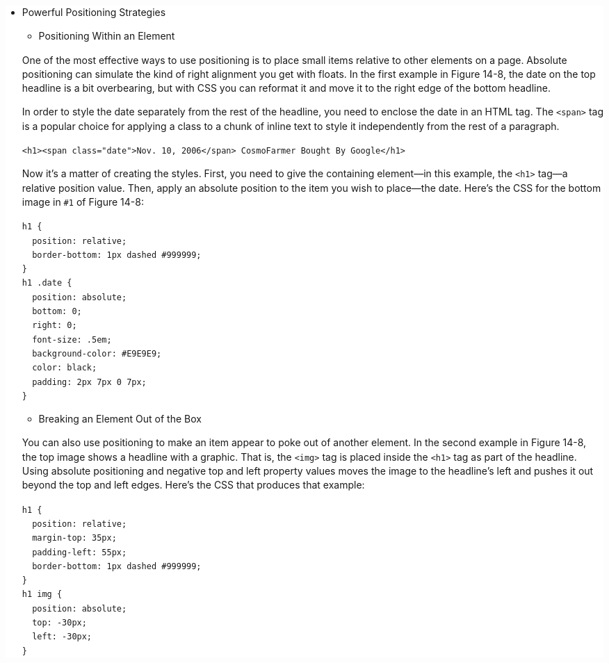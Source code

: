 * Powerful Positioning Strategies

  * Positioning Within an Element

  One of the most effective ways to use positioning is to place small items relative to other elements on a page. Absolute positioning can simulate the kind of right alignment you get with floats. In the first example in Figure 14-8, the date on the top headline is a bit overbearing, but with CSS you can reformat it and move it to the right edge of the bottom headline.

  In order to style the date separately from the rest of the headline, you need to enclose the date in an HTML tag. The `<span>` tag is a popular choice for applying a class to a chunk of inline text to style it independently from the rest of a paragraph.

  `<h1><span class="date">Nov. 10, 2006</span> CosmoFarmer Bought By Google</h1>`

  Now it’s a matter of creating the styles. First, you need to give the containing element—in this example, the `<h1>` tag—a relative position value. Then, apply an absolute position to the item you wish to place—the date. Here’s the CSS for the bottom image in `#1` of Figure 14-8:

  ```
  h1 {
    position: relative;
    border-bottom: 1px dashed #999999;
  }
  h1 .date {
    position: absolute;
    bottom: 0;
    right: 0;
    font-size: .5em;
    background-color: #E9E9E9;
    color: black;
    padding: 2px 7px 0 7px;
  }
  ```

  * Breaking an Element Out of the Box

  You can also use positioning to make an item appear to poke out of another element. In the second example in Figure 14-8, the top image shows a headline with a graphic. That is, the `<img>` tag is placed inside the `<h1>` tag as part of the headline. Using absolute positioning and negative top and left property values moves the image to the headline’s left and pushes it out beyond the top and left edges. Here’s the CSS that produces that example:
  ```
  h1 {
    position: relative;
    margin-top: 35px;
    padding-left: 55px;
    border-bottom: 1px dashed #999999;
  }
  h1 img {
    position: absolute;
    top: -30px;
    left: -30px;
  }
  ```